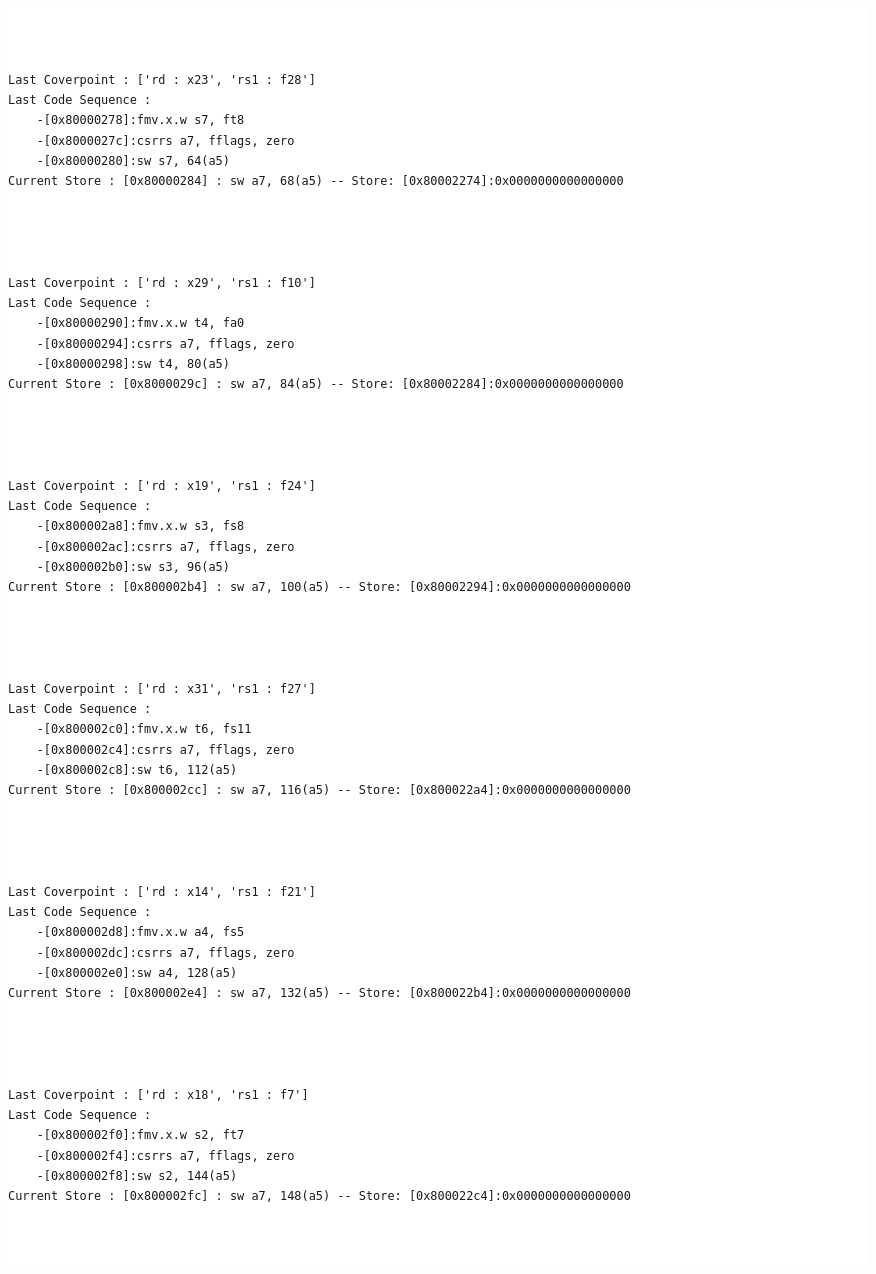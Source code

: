 ```



Last Coverpoint : ['rd : x23', 'rs1 : f28']
Last Code Sequence : 
	-[0x80000278]:fmv.x.w s7, ft8
	-[0x8000027c]:csrrs a7, fflags, zero
	-[0x80000280]:sw s7, 64(a5)
Current Store : [0x80000284] : sw a7, 68(a5) -- Store: [0x80002274]:0x0000000000000000




Last Coverpoint : ['rd : x29', 'rs1 : f10']
Last Code Sequence : 
	-[0x80000290]:fmv.x.w t4, fa0
	-[0x80000294]:csrrs a7, fflags, zero
	-[0x80000298]:sw t4, 80(a5)
Current Store : [0x8000029c] : sw a7, 84(a5) -- Store: [0x80002284]:0x0000000000000000




Last Coverpoint : ['rd : x19', 'rs1 : f24']
Last Code Sequence : 
	-[0x800002a8]:fmv.x.w s3, fs8
	-[0x800002ac]:csrrs a7, fflags, zero
	-[0x800002b0]:sw s3, 96(a5)
Current Store : [0x800002b4] : sw a7, 100(a5) -- Store: [0x80002294]:0x0000000000000000




Last Coverpoint : ['rd : x31', 'rs1 : f27']
Last Code Sequence : 
	-[0x800002c0]:fmv.x.w t6, fs11
	-[0x800002c4]:csrrs a7, fflags, zero
	-[0x800002c8]:sw t6, 112(a5)
Current Store : [0x800002cc] : sw a7, 116(a5) -- Store: [0x800022a4]:0x0000000000000000




Last Coverpoint : ['rd : x14', 'rs1 : f21']
Last Code Sequence : 
	-[0x800002d8]:fmv.x.w a4, fs5
	-[0x800002dc]:csrrs a7, fflags, zero
	-[0x800002e0]:sw a4, 128(a5)
Current Store : [0x800002e4] : sw a7, 132(a5) -- Store: [0x800022b4]:0x0000000000000000




Last Coverpoint : ['rd : x18', 'rs1 : f7']
Last Code Sequence : 
	-[0x800002f0]:fmv.x.w s2, ft7
	-[0x800002f4]:csrrs a7, fflags, zero
	-[0x800002f8]:sw s2, 144(a5)
Current Store : [0x800002fc] : sw a7, 148(a5) -- Store: [0x800022c4]:0x0000000000000000




```